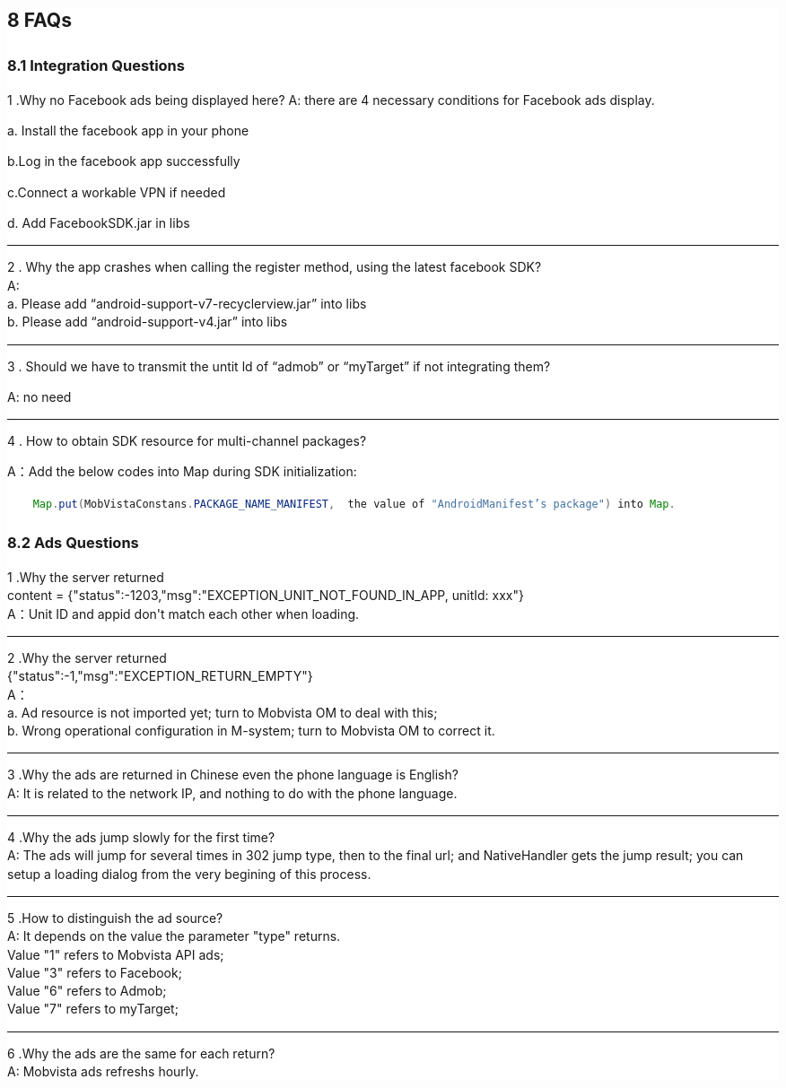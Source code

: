 
## 8 FAQs
### 8.1   Integration Questions

1 .Why no Facebook ads being displayed here?
A: there are 4 necessary conditions for Facebook ads display.

a. Install the facebook app in your phone

b.Log in the facebook app successfully  

c.Connect a workable VPN if needed

d. Add FacebookSDK.jar in libs
 ***
2 . Why the app crashes when calling the register method, using the latest facebook SDK?  
A:   
a. Please   add “android-support-v7-recyclerview.jar” into libs  
b. Please add “android-support-v4.jar” into libs

***  

3 . Should we have to transmit the untit ld of “admob” or “myTarget” if not integrating them? 
  
A: no need 

***
4 . How to obtain SDK resource for multi-channel packages?

A：Add the below codes into Map during SDK initialization:
  
```java
    Map.put(MobVistaConstans.PACKAGE_NAME_MANIFEST,  the value of "AndroidManifest’s package") into Map.
```


### 8.2 Ads Questions  

1 .Why the server returned  
content = {"status":-1203,"msg":"EXCEPTION_UNIT_NOT_FOUND_IN_APP, unitId: xxx"}  
A：Unit ID and appid don't match each other when loading.
***
2 .Why the server returned  
{"status":-1,"msg":"EXCEPTION_RETURN_EMPTY"}  
A：  
a. Ad resource is not imported yet; turn to Mobvista OM to deal with this;  
b. Wrong operational configuration in M-system; turn to Mobvista OM to correct it.
 
***  
3 .Why the ads are returned in Chinese even the phone language is English?   
A: It is related to the network IP, and nothing to do with the phone language.   
***
4 .Why the ads jump slowly for the first time?  
A: The ads will jump for several times in 302 jump type, then to the final url; and NativeHandler gets the jump result; you can setup a loading dialog from the very begining of this process.  
***
5 .How to distinguish the ad source?  
A: It depends on the value the parameter "type" returns.  
Value "1" refers to Mobvista API ads;  
Value "3" refers to Facebook;  
Value "6" refers to Admob;  
Value "7" refers to myTarget;   
***  
6 .Why the ads are the same for each return?  
A: Mobvista ads refreshs hourly. 
